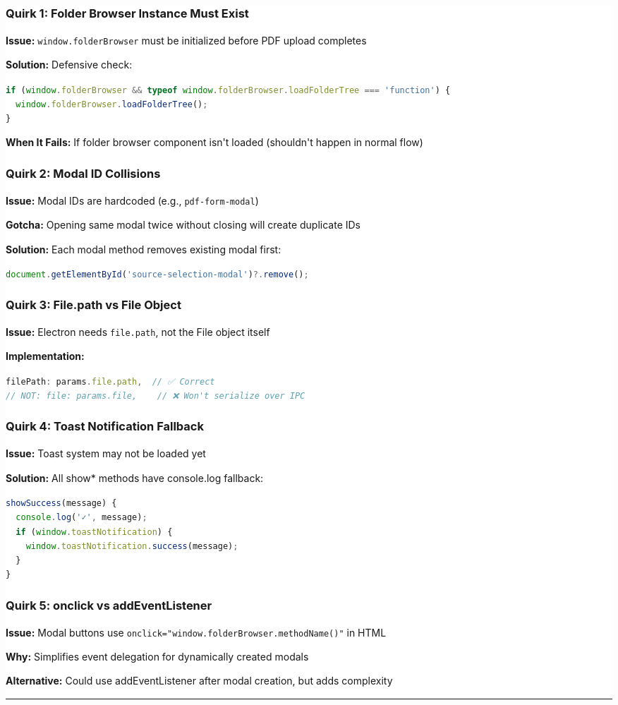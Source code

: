 ### Quirk 1: Folder Browser Instance Must Exist

**Issue:** `window.folderBrowser` must be initialized before PDF upload completes

**Solution:** Defensive check:
```javascript
if (window.folderBrowser && typeof window.folderBrowser.loadFolderTree === 'function') {
  window.folderBrowser.loadFolderTree();
}
```

**When It Fails:** If folder browser component isn't loaded (shouldn't happen in normal flow)

### Quirk 2: Modal ID Collisions

**Issue:** Modal IDs are hardcoded (e.g., `pdf-form-modal`)

**Gotcha:** Opening same modal twice without closing will create duplicate IDs

**Solution:** Each modal method removes existing modal first:
```javascript
document.getElementById('source-selection-modal')?.remove();
```

### Quirk 3: File.path vs File Object

**Issue:** Electron needs `file.path`, not the File object itself

**Implementation:**
```javascript
filePath: params.file.path,  // ✅ Correct
// NOT: file: params.file,    // ❌ Won't serialize over IPC
```

### Quirk 4: Toast Notification Fallback

**Issue:** Toast system may not be loaded yet

**Solution:** All show* methods have console.log fallback:
```javascript
showSuccess(message) {
  console.log('✓', message);
  if (window.toastNotification) {
    window.toastNotification.success(message);
  }
}
```

### Quirk 5: onclick vs addEventListener

**Issue:** Modal buttons use `onclick="window.folderBrowser.methodName()"` in HTML

**Why:** Simplifies event delegation for dynamically created modals

**Alternative:** Could use addEventListener after modal creation, but adds complexity

---

